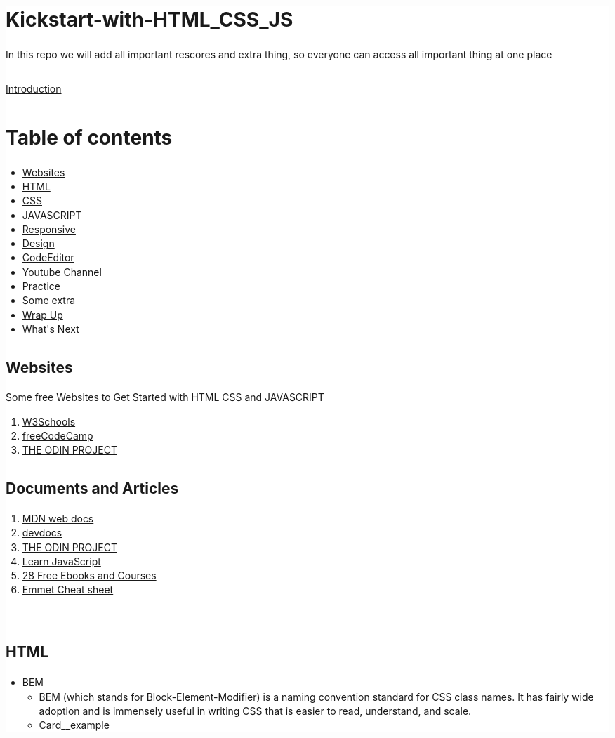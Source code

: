 # Kickstart-with-HTML_CSS_JS
In this repo we will add all important rescores and extra thing, so everyone can access all important thing at one place

<hr>

[Introduction](https://youtu.be/Sxxw3qtb3_g)

Table of contents
=================
* [Websites](#websites)
* [HTML](#html)
* [CSS](#css)
* [JAVASCRIPT](#javascript)
* [Responsive](#responsive)
* [Design](#design)
* [CodeEditor](#code_editor)
* [Youtube Channel](#youtube_channel)
* [Practice](#practice)
* [Some extra](#some_extra)
* [Wrap Up](#wrap_up)
* [What's Next](#whats_next)

## Websites <a name = "websites"></a>
Some free Websites to Get Started with HTML CSS and JAVASCRIPT
<br>

1. [W3Schools](https://www.w3schools.com/)
2. [freeCodeCamp](https://www.freecodecamp.org/)
3. [THE ODIN PROJECT](https://www.theodinproject.com/)

## Documents and Articles

1. [MDN web docs](https://mdn.dev/)
2. [devdocs](https://devdocs.io)
3. [THE ODIN PROJECT](https://www.theodinproject.com/courses/foundations#html-foundations)
4. [Learn JavaScript](https://www.codecademy.com/courses/introduction-to-javascript/informationals/learn-javascript-welcome)
5. [28 Free Ebooks and Courses](https://enlear.academy/28-ebook-and-course-free-for-web-development-4f01a4d1f4a6)
6. [Emmet Cheat sheet](https://docs.emmet.io/cheat-sheet/)

<br>

## HTML <a name = "html"></a>

* BEM
     - BEM (which stands for Block-Element-Modifier) is a naming convention standard for CSS class names. It has fairly wide adoption and is immensely useful in writing CSS that is easier to read, understand, and scale.
     - [Card__example](https://9elements.com/bem-cheat-sheet/#links)
     